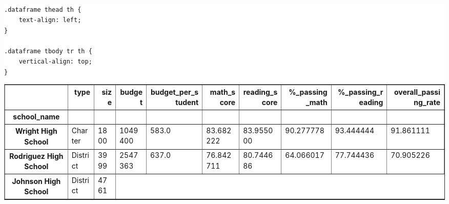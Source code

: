     .dataframe thead th {
        text-align: left;
    }

    .dataframe tbody tr th {
        vertical-align: top;
    }
</style>
<table border="1" class="dataframe">
  <thead>
    <tr style="text-align: right;">
      <th></th>
      <th>type</th>
      <th>size</th>
      <th>budget</th>
      <th>budget_per_student</th>
      <th>math_score</th>
      <th>reading_score</th>
      <th>%_passing_math</th>
      <th>%_passing_reading</th>
      <th>overall_passing_rate</th>
    </tr>
    <tr>
      <th>school_name</th>
      <th></th>
      <th></th>
      <th></th>
      <th></th>
      <th></th>
      <th></th>
      <th></th>
      <th></th>
      <th></th>
    </tr>
  </thead>
  <tbody>
    <tr>
      <th>Wright High School</th>
      <td>Charter</td>
      <td>1800</td>
      <td>1049400</td>
      <td>583.0</td>
      <td>83.682222</td>
      <td>83.955000</td>
      <td>90.277778</td>
      <td>93.444444</td>
      <td>91.861111</td>
    </tr>
    <tr>
      <th>Rodriguez High School</th>
      <td>District</td>
      <td>3999</td>
      <td>2547363</td>
      <td>637.0</td>
      <td>76.842711</td>
      <td>80.744686</td>
      <td>64.066017</td>
      <td>77.744436</td>
      <td>70.905226</td>
    </tr>
    <tr>
      <th>Johnson High School</th>
      <td>District</td>
      <td>4761</td>